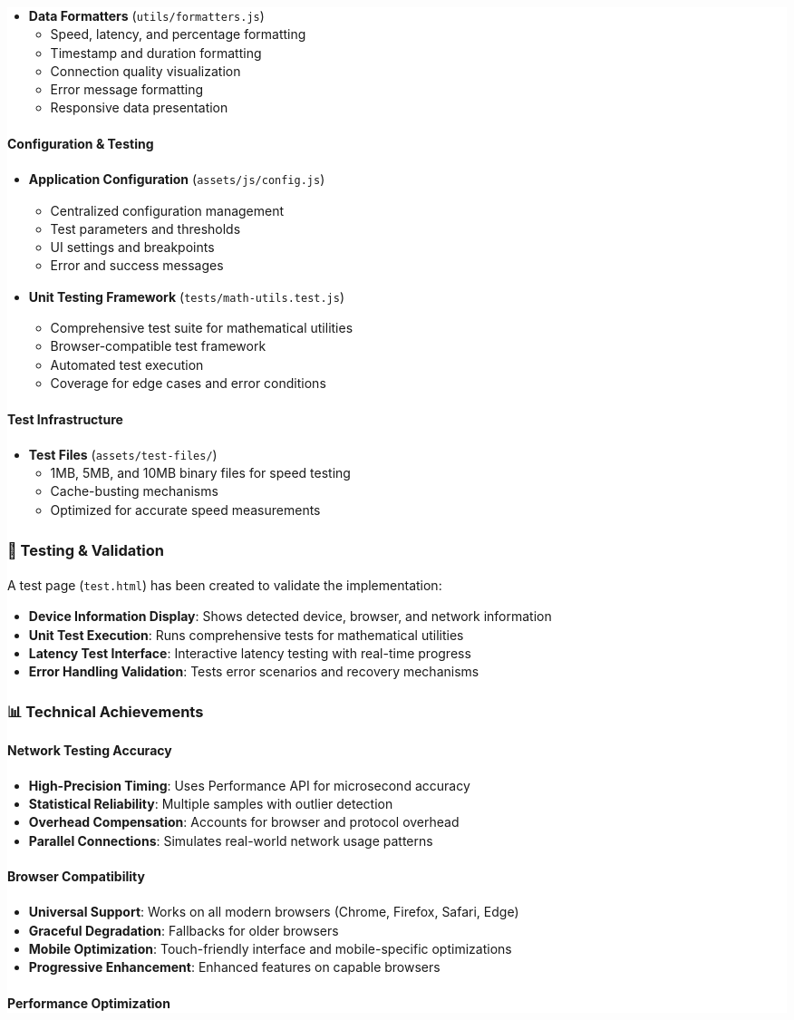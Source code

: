 - **Data Formatters** (`utils/formatters.js`)
  - Speed, latency, and percentage formatting
  - Timestamp and duration formatting
  - Connection quality visualization
  - Error message formatting
  - Responsive data presentation

#### Configuration & Testing

- **Application Configuration** (`assets/js/config.js`)
  - Centralized configuration management
  - Test parameters and thresholds
  - UI settings and breakpoints
  - Error and success messages

- **Unit Testing Framework** (`tests/math-utils.test.js`)
  - Comprehensive test suite for mathematical utilities
  - Browser-compatible test framework
  - Automated test execution
  - Coverage for edge cases and error conditions

#### Test Infrastructure

- **Test Files** (`assets/test-files/`)
  - 1MB, 5MB, and 10MB binary files for speed testing
  - Cache-busting mechanisms
  - Optimized for accurate speed measurements

### 🧪 Testing & Validation

A test page (`test.html`) has been created to validate the implementation:

- **Device Information Display**: Shows detected device, browser, and network information
- **Unit Test Execution**: Runs comprehensive tests for mathematical utilities
- **Latency Test Interface**: Interactive latency testing with real-time progress
- **Error Handling Validation**: Tests error scenarios and recovery mechanisms

### 📊 Technical Achievements

#### Network Testing Accuracy

- **High-Precision Timing**: Uses Performance API for microsecond accuracy
- **Statistical Reliability**: Multiple samples with outlier detection
- **Overhead Compensation**: Accounts for browser and protocol overhead
- **Parallel Connections**: Simulates real-world network usage patterns

#### Browser Compatibility

- **Universal Support**: Works on all modern browsers (Chrome, Firefox, Safari, Edge)
- **Graceful Degradation**: Fallbacks for older browsers
- **Mobile Optimization**: Touch-friendly interface and mobile-specific optimizations
- **Progressive Enhancement**: Enhanced features on capable browsers

#### Performance Optimization
